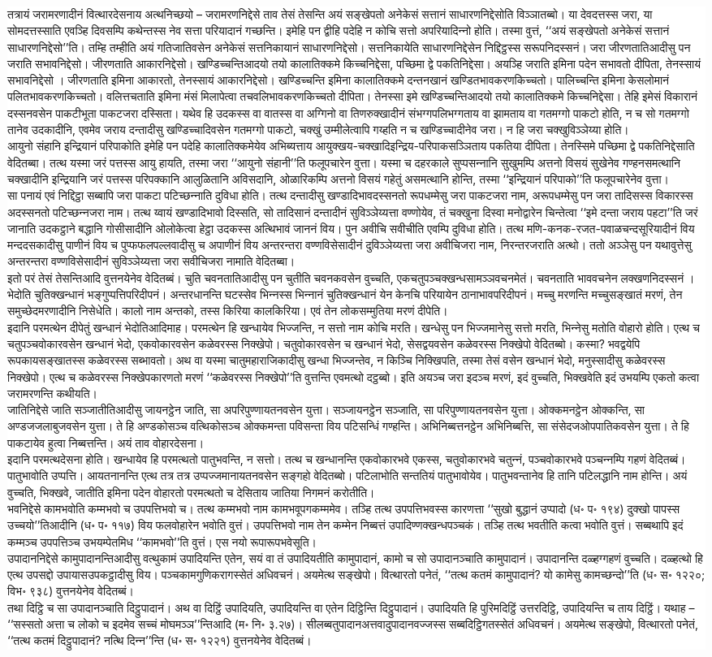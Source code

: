 तत्रायं जरामरणादीनं वित्थारदेसनाय अत्थनिच्छयो – जरामरणनिद्देसे ताव तेसं तेसन्ति अयं सङ्खेपतो अनेकेसं सत्तानं साधारणनिद्देसोति विञ्‍ञातब्बो। या देवदत्तस्स जरा, या सोमदत्तस्साति एवञ्हि दिवसम्पि कथेन्तस्स नेव सत्ता परियादानं गच्छन्ति। इमेहि पन द्वीहि पदेहि न कोचि सत्तो अपरियादिन्‍नो होति। तस्मा वुत्तं, ‘‘अयं सङ्खेपतो अनेकेसं सत्तानं साधारणनिद्देसो’’ति। तम्हि तम्हीति अयं गतिजातिवसेन अनेकेसं सत्तनिकायानं साधारणनिद्देसो। सत्तनिकायेति साधारणनिद्देसेन निद्दिट्ठस्स सरूपनिदस्सनं। जरा जीरणतातिआदीसु पन जराति सभावनिद्देसो। जीरणताति आकारनिद्देसो। खण्डिच्‍चन्तिआदयो तयो कालातिक्‍कमे किच्‍चनिद्देसा, पच्छिमा द्वे पकतिनिद्देसा। अयञ्हि जराति इमिना पदेन सभावतो दीपिता, तेनस्सायं सभावनिद्देसो । जीरणताति इमिना आकारतो, तेनस्सायं आकारनिद्देसो। खण्डिच्‍चन्ति इमिना कालातिक्‍कमे दन्तनखानं खण्डितभावकरणकिच्‍चतो। पालिच्‍चन्ति इमिना केसलोमानं पलितभावकरणकिच्‍चतो। वलित्तचताति इमिना मंसं मिलापेत्वा तचवलिभावकरणकिच्‍चतो दीपिता। तेनस्सा इमे खण्डिच्‍चन्तिआदयो तयो कालातिक्‍कमे किच्‍चनिद्देसा। तेहि इमेसं विकारानं दस्सनवसेन पाकटीभूता पाकटजरा दस्सिता। यथेव हि उदकस्स वा वातस्स वा अग्गिनो वा तिणरुक्खादीनं संभग्गपलिभग्गताय वा झामताय वा गतमग्गो पाकटो होति, न च सो गतमग्गो तानेव उदकादीनि, एवमेव जराय दन्तादीसु खण्डिच्‍चादिवसेन गतमग्गो पाकटो, चक्खुं उम्मीलेत्वापि गय्हति न च खण्डिच्‍चादीनेव जरा। न हि जरा चक्खुविञ्‍ञेय्या होति।  
आयुनो संहानि इन्द्रियानं परिपाकोति इमेहि पन पदेहि कालातिक्‍कमेयेव अभिब्यत्ताय आयुक्खय-चक्खादिइन्द्रिय-परिपाकसञ्‍ञिताय पकतिया दीपिता। तेनस्सिमे पच्छिमा द्वे पकतिनिद्देसाति वेदितब्बा। तत्थ यस्मा जरं पत्तस्स आयु हायति, तस्मा जरा ‘‘आयुनो संहानी’’ति फलूपचारेन वुत्ता। यस्मा च दहरकाले सुप्पसन्‍नानि सुखुमम्पि अत्तनो विसयं सुखेनेव गण्हनसमत्थानि चक्खादीनि इन्द्रियानि जरं पत्तस्स परिपक्‍कानि आलुळितानि अविसदानि, ओळारिकम्पि अत्तनो विसयं गहेतुं असमत्थानि होन्ति, तस्मा ‘‘इन्द्रियानं परिपाको’’ति फलूपचारेनेव वुत्ता।  
सा पनायं एवं निद्दिट्ठा सब्बापि जरा पाकटा पटिच्छन्‍नाति दुविधा होति। तत्थ दन्तादीसु खण्डादिभावदस्सनतो रूपधम्मेसु जरा पाकटजरा नाम, अरूपधम्मेसु पन जरा तादिसस्स विकारस्स अदस्सनतो पटिच्छन्‍नजरा नाम। तत्थ य्वायं खण्डादिभावो दिस्सति, सो तादिसानं दन्तादीनं सुविञ्‍ञेय्यत्ता वण्णोयेव, तं चक्खुना दिस्वा मनोद्वारेन चिन्तेत्वा ‘‘इमे दन्ता जराय पहटा’’ति जरं जानाति उदकट्ठाने बद्धानि गोसीसादीनि ओलोकेत्वा हेट्ठा उदकस्स अत्थिभावं जाननं विय। पुन अवीचि सवीचीति एवम्पि दुविधा होति। तत्थ मणि-कनक-रजत-पवाळचन्दसूरियादीनं विय मन्ददसकादीसु पाणीनं विय च पुप्फफलपल्‍लवादीसु च अपाणीनं विय अन्तरन्तरा वण्णविसेसादीनं दुविञ्‍ञेय्यत्ता जरा अवीचिजरा नाम, निरन्तरजराति अत्थो। ततो अञ्‍ञेसु पन यथावुत्तेसु अन्तरन्तरा वण्णविसेसादीनं सुविञ्‍ञेय्यत्ता जरा सवीचिजरा नामाति वेदितब्बा।  
इतो परं तेसं तेसन्तिआदि वुत्तनयेनेव वेदितब्बं। चुति चवनतातिआदीसु पन चुतीति चवनकवसेन वुच्‍चति, एकचतुपञ्‍चक्खन्धसामञ्‍ञवचनमेतं। चवनताति भाववचनेन लक्खणनिदस्सनं । भेदोति चुतिक्खन्धानं भङ्गुप्पत्तिपरिदीपनं। अन्तरधानन्ति घटस्सेव भिन्‍नस्स भिन्‍नानं चुतिक्खन्धानं येन केनचि परियायेन ठानाभावपरिदीपनं। मच्‍चु मरणन्ति मच्‍चुसङ्खातं मरणं, तेन समुच्छेदमरणादीनि निसेधेति। कालो नाम अन्तको, तस्स किरिया कालकिरिया। एवं तेन लोकसम्मुतिया मरणं दीपेति।  
इदानि परमत्थेन दीपेतुं खन्धानं भेदोतिआदिमाह। परमत्थेन हि खन्धायेव भिज्‍जन्ति, न सत्तो नाम कोचि मरति। खन्धेसु पन भिज्‍जमानेसु सत्तो मरति, भिन्‍नेसु मतोति वोहारो होति। एत्थ च चतुपञ्‍चवोकारवसेन खन्धानं भेदो, एकवोकारवसेन कळेवरस्स निक्खेपो। चतुवोकारवसेन च खन्धानं भेदो, सेसद्वयवसेन कळेवरस्स निक्खेपो वेदितब्बो। कस्मा? भवद्वयेपि रूपकायसङ्खातस्स कळेवरस्स सब्भावतो। अथ वा यस्मा चातुमहाराजिकादीसु खन्धा भिज्‍जन्तेव, न किञ्‍चि निक्खिपति, तस्मा तेसं वसेन खन्धानं भेदो, मनुस्सादीसु कळेवरस्स निक्खेपो। एत्थ च कळेवरस्स निक्खेपकारणतो मरणं ‘‘कळेवरस्स निक्खेपो’’ति वुत्तन्ति एवमत्थो दट्ठब्बो। इति अयञ्‍च जरा इदञ्‍च मरणं, इदं वुच्‍चति, भिक्खवेति इदं उभयम्पि एकतो कत्वा जरामरणन्ति कथीयति।  
जातिनिद्देसे जाति सञ्‍जातीतिआदीसु जायनट्ठेन जाति, सा अपरिपुण्णायतनवसेन युत्ता। सञ्‍जायनट्ठेन सञ्‍जाति, सा परिपुण्णायतनवसेन युत्ता। ओक्‍कमनट्ठेन ओक्‍कन्ति, सा अण्डजजलाबुजवसेन युत्ता। ते हि अण्डकोसञ्‍च वत्थिकोसञ्‍च ओक्‍कमन्ता पविसन्ता विय पटिसन्धिं गण्हन्ति। अभिनिब्बत्तनट्ठेन अभिनिब्बत्ति, सा संसेदजओपपातिकवसेन युत्ता। ते हि पाकटायेव हुत्वा निब्बत्तन्ति। अयं ताव वोहारदेसना।  
इदानि परमत्थदेसना होति। खन्धायेव हि परमत्थतो पातुभवन्ति, न सत्तो। तत्थ च खन्धानन्ति एकवोकारभवे एकस्स, चतुवोकारभवे चतुन्‍नं, पञ्‍चवोकारभवे पञ्‍चन्‍नम्पि गहणं वेदितब्बं। पातुभावोति उप्पत्ति। आयतनानन्ति एत्थ तत्र तत्र उप्पज्‍जमानायतनवसेन सङ्गहो वेदितब्बो। पटिलाभोति सन्ततियं पातुभावोयेव। पातुभवन्तानेव हि तानि पटिलद्धानि नाम होन्ति। अयं वुच्‍चति, भिक्खवे, जातीति इमिना पदेन वोहारतो परमत्थतो च देसिताय जातिया निगमनं करोतीति।  
भवनिद्देसे कामभवोति कम्मभवो च उपपत्तिभवो च। तत्थ कम्मभवो नाम कामभवूपगकम्ममेव। तञ्हि तत्थ उपपत्तिभवस्स कारणत्ता ‘‘सुखो बुद्धानं उप्पादो (ध॰ प॰ १९४) दुक्खो पापस्स उच्‍चयो’’तिआदीनि (ध॰ प॰ ११७) विय फलवोहारेन भवोति वुत्तं। उपपत्तिभवो नाम तेन कम्मेन निब्बत्तं उपादिण्णक्खन्धपञ्‍चकं। तञ्हि तत्थ भवतीति कत्वा भवोति वुत्तं। सब्बथापि इदं कम्मञ्‍च उपपत्तिञ्‍च उभयम्पेतमिध ‘‘कामभवो’’ति वुत्तं। एस नयो रूपारूपभवेसूति।  
उपादाननिद्देसे कामुपादानन्तिआदीसु वत्थुकामं उपादियन्ति एतेन, सयं वा तं उपादियतीति कामुपादानं, कामो च सो उपादानञ्‍चाति कामुपादानं। उपादानन्ति दळ्हग्गहणं वुच्‍चति। दळ्हत्थो हि एत्थ उपसद्दो उपायासउपकट्ठादीसु विय। पञ्‍चकामगुणिकरागस्सेतं अधिवचनं। अयमेत्थ सङ्खेपो। वित्थारतो पनेतं, ‘‘तत्थ कतमं कामुपादानं? यो कामेसु कामच्छन्दो’’ति (ध॰ स॰ १२२०; विभ॰ ९३८) वुत्तनयेनेव वेदितब्बं।  
तथा दिट्ठि च सा उपादानञ्‍चाति दिट्ठुपादानं। अथ वा दिट्ठिं उपादियति, उपादियन्ति वा एतेन दिट्ठिन्ति दिट्ठुपादानं। उपादियति हि पुरिमदिट्ठिं उत्तरदिट्ठि, उपादियन्ति च ताय दिट्ठिं। यथाह – ‘‘सस्सतो अत्ता च लोको च इदमेव सच्‍चं मोघमञ्‍ञ’’न्तिआदि (म॰ नि॰ ३.२७)। सीलब्बतुपादानअत्तवादुपादानवज्‍जस्स सब्बदिट्ठिगतस्सेतं अधिवचनं। अयमेत्थ सङ्खेपो, वित्थारतो पनेतं, ‘‘तत्थ कतमं दिट्ठुपादानं? नत्थि दिन्‍न’’न्ति (ध॰ स॰ १२२१) वुत्तनयेनेव वेदितब्बं।  
